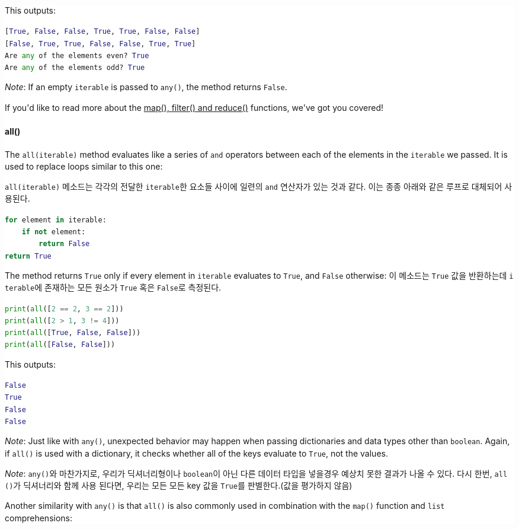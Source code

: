 This outputs:

```python
[True, False, False, True, True, False, False]
[False, True, True, False, False, True, True]
Are any of the elements even? True
Are any of the elements odd? True
```

*Note*: If an empty `iterable` is passed to `any()`, the method returns `False`.

If you'd like to read more about the [map(), filter() and reduce()](https://stackabuse.com/map-filter-and-reduce-in-python-with-examples/_) functions, we've got you covered!

#### all()

The `all(iterable)` method evaluates like a series of `and` operators between each of the elements in the `iterable` we passed. It is used to replace loops similar to this one:

`all(iterable)` 메소드는 각각의  전달한 `iterable`한 요소들 사이에 일련의 `and` 연산자가 있는 것과 같다. 이는 종종 아래와 같은 루프로 대체되어 사용된다.

```python
for element in iterable:
    if not element:
        return False
return True
```

The method returns `True` only if every element in `iterable` evaluates to `True`, and `False` otherwise:
이 메소드는 `True` 값을 반환하는데 `iterable`에 존재하는 모든 원소가 `True` 혹은 `False`로 측정된다.

```python
print(all([2 == 2, 3 == 2]))
print(all([2 > 1, 3 != 4]))
print(all([True, False, False]))
print(all([False, False]))
```

This outputs:

```python
False
True
False
False
```

*Note*: Just like with `any()`, unexpected behavior may happen when passing dictionaries and data types other than `boolean`. 
Again, if `all()` is used with a dictionary, it checks whether all of the keys evaluate to `True`, not the values.

*Note*: `any()`와 마찬가지로, 우리가 딕셔너리형이나 `boolean`이 아닌 다른 데이터 타입을 넣을경우 예상치 못한 결과가 나올 수 있다.
다시 한번, `all()`가 딕셔너리와 함께 사용 된다면, 우리는 모든 모든 key 값을 `True`를 판별한다.(값을 평가하지 않음)

Another similarity with `any()` is that `all()` is also commonly used in combination with the `map()` function and `list` comprehensions:
